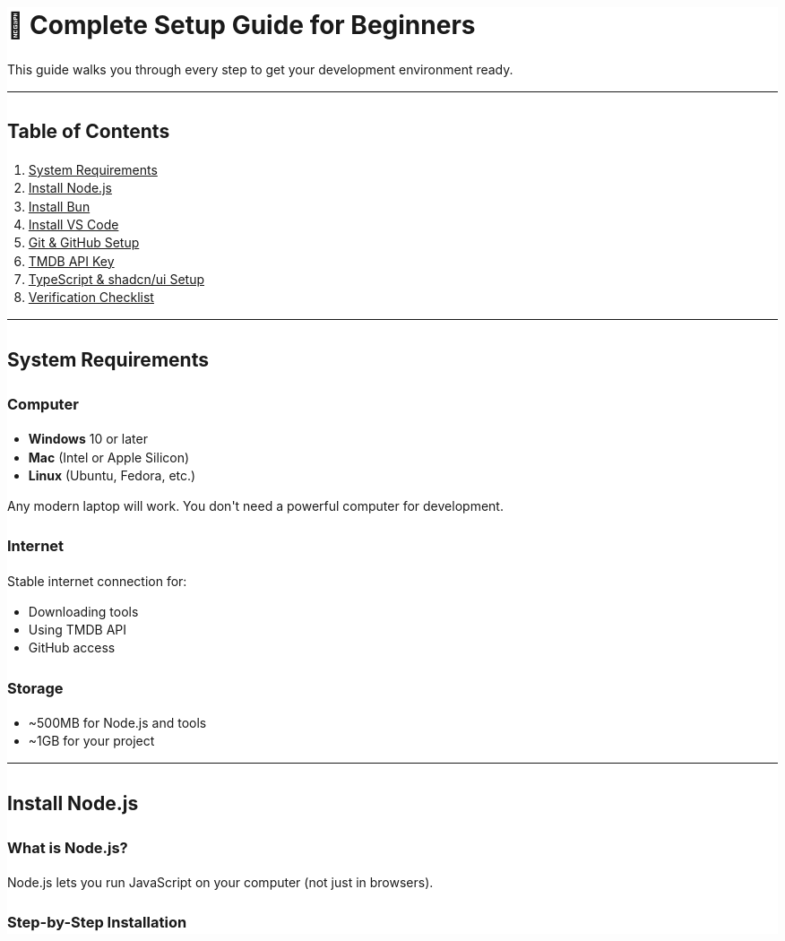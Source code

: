 # 🔧 Complete Setup Guide for Beginners

This guide walks you through every step to get your development environment ready.

---

## Table of Contents

1. [System Requirements](#system-requirements)
2. [Install Node.js](#install-nodejs)
3. [Install Bun](#install-bun)
4. [Install VS Code](#install-vs-code)
5. [Git & GitHub Setup](#git--github-setup)
6. [TMDB API Key](#tmdb-api-key)
7. [TypeScript & shadcn/ui Setup](#typescript--shadcnui-setup)
8. [Verification Checklist](#verification-checklist)

---

## System Requirements

### Computer

- **Windows** 10 or later
- **Mac** (Intel or Apple Silicon)
- **Linux** (Ubuntu, Fedora, etc.)

Any modern laptop will work. You don't need a powerful computer for development.

### Internet

Stable internet connection for:
- Downloading tools
- Using TMDB API
- GitHub access

### Storage

- ~500MB for Node.js and tools
- ~1GB for your project

---

## Install Node.js

### What is Node.js?

Node.js lets you run JavaScript on your computer (not just in browsers).

### Step-by-Step Installation
